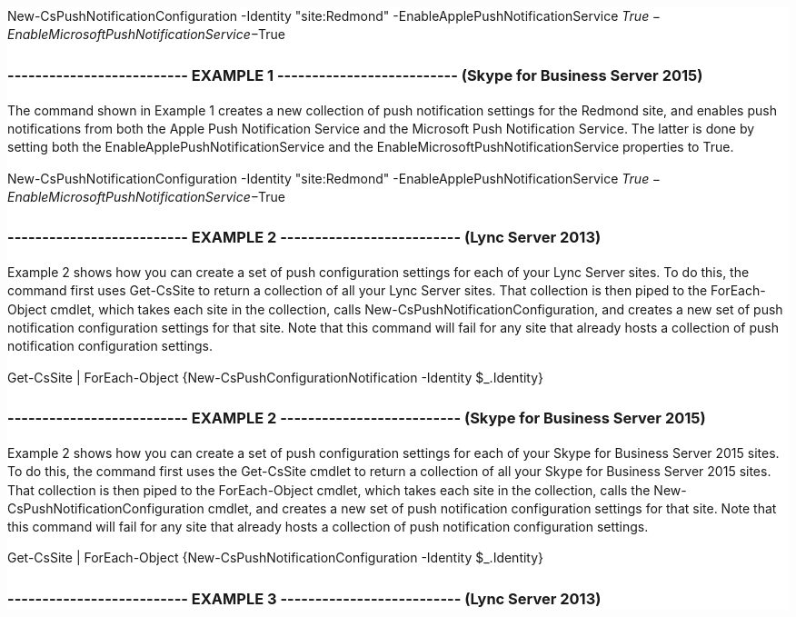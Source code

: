 New-CsPushNotificationConfiguration -Identity "site:Redmond" -EnableApplePushNotificationService $True -EnableMicrosoftPushNotificationService -$True

### -------------------------- EXAMPLE 1 -------------------------- (Skype for Business Server 2015)
```

```

The command shown in Example 1 creates a new collection of push notification settings for the Redmond site, and enables push notifications from both the Apple Push Notification Service and the Microsoft Push Notification Service.
The latter is done by setting both the EnableApplePushNotificationService and the EnableMicrosoftPushNotificationService properties to True.

New-CsPushNotificationConfiguration -Identity "site:Redmond" -EnableApplePushNotificationService $True -EnableMicrosoftPushNotificationService -$True

### -------------------------- EXAMPLE 2 -------------------------- (Lync Server 2013)
```

```

Example 2 shows how you can create a set of push configuration settings for each of your Lync Server sites.
To do this, the command first uses Get-CsSite to return a collection of all your Lync Server sites.
That collection is then piped to the ForEach-Object cmdlet, which takes each site in the collection, calls New-CsPushNotificationConfiguration, and creates a new set of push notification configuration settings for that site.
Note that this command will fail for any site that already hosts a collection of push notification configuration settings.

Get-CsSite | ForEach-Object {New-CsPushConfigurationNotification -Identity $_.Identity}

### -------------------------- EXAMPLE 2 -------------------------- (Skype for Business Server 2015)
```

```

Example 2 shows how you can create a set of push configuration settings for each of your Skype for Business Server 2015 sites.
To do this, the command first uses the Get-CsSite cmdlet to return a collection of all your Skype for Business Server 2015 sites.
That collection is then piped to the ForEach-Object cmdlet, which takes each site in the collection, calls the New-CsPushNotificationConfiguration cmdlet, and creates a new set of push notification configuration settings for that site.
Note that this command will fail for any site that already hosts a collection of push notification configuration settings.

Get-CsSite | ForEach-Object {New-CsPushNotificationConfiguration -Identity $_.Identity}

### -------------------------- EXAMPLE 3 -------------------------- (Lync Server 2013)
```

```
